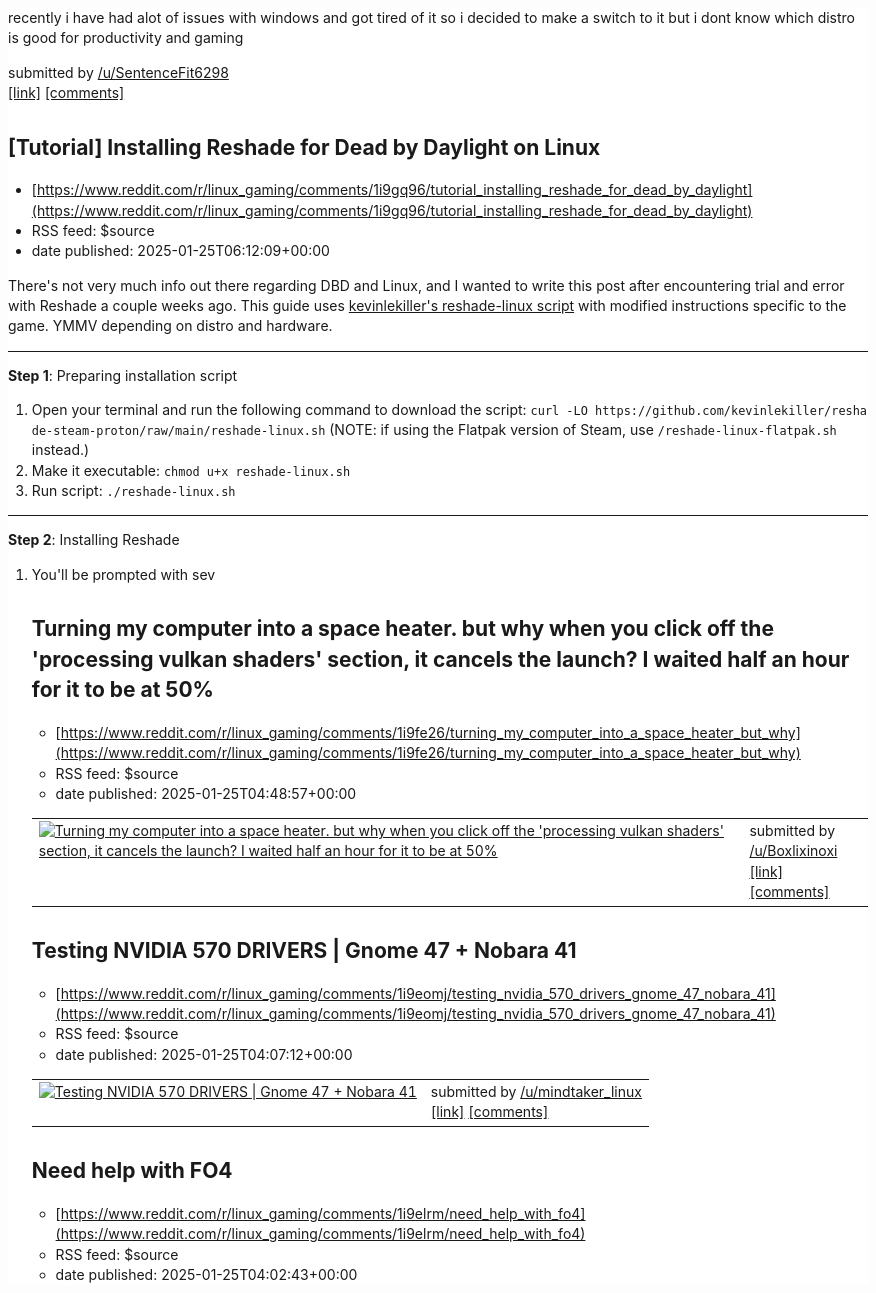 <div class="md"><p>recently i have had alot of issues with windows and got tired of it so i decided to make a switch to it but i dont know which distro is good for productivity and gaming</p> </div> &#32; submitted by &#32; <a href="https://www.reddit.com/user/SentenceFit6298"> /u/SentenceFit6298 </a> <br/> <span><a href="https://www.reddit.com/r/linux_gaming/comments/1i9i12l/wanting_to_switch_to_linux/">[link]</a></span> &#32; <span><a href="https://www.reddit.com/r/linux_gaming/comments/1i9i12l/wanting_to_switch_to_linux/">[comments]</a></span>

## [Tutorial] Installing Reshade for Dead by Daylight on Linux
 - [https://www.reddit.com/r/linux_gaming/comments/1i9gq96/tutorial_installing_reshade_for_dead_by_daylight](https://www.reddit.com/r/linux_gaming/comments/1i9gq96/tutorial_installing_reshade_for_dead_by_daylight)
 - RSS feed: $source
 - date published: 2025-01-25T06:12:09+00:00

<div class="md"><p>There&#39;s not very much info out there regarding DBD and Linux, and I wanted to write this post after encountering trial and error with Reshade a couple weeks ago. This guide uses <a href="https://github.com/kevinlekiller/reshade-steam-proton">kevinlekiller&#39;s reshade-linux script</a> with modified instructions specific to the game. YMMV depending on distro and hardware.</p> <hr/> <p><strong>Step 1</strong>: Preparing installation script</p> <ol> <li>Open your terminal and run the following command to download the script: <code>curl -LO https://github.com/kevinlekiller/reshade-steam-proton/raw/main/reshade-linux.sh</code> (NOTE: if using the Flatpak version of Steam, use <code>/reshade-linux-flatpak.sh</code> instead.)</li> <li>Make it executable: <code>chmod u+x reshade-linux.sh</code></li> <li>Run script: <code>./reshade-linux.sh</code></li> </ol> <hr/> <p><strong>Step 2</strong>: Installing Reshade</p> <ol> <li>You&#39;ll be prompted with sev

## Turning my computer into a space heater. but why when you click off the 'processing vulkan shaders' section, it cancels the launch? I waited half an hour for it to be at 50%
 - [https://www.reddit.com/r/linux_gaming/comments/1i9fe26/turning_my_computer_into_a_space_heater_but_why](https://www.reddit.com/r/linux_gaming/comments/1i9fe26/turning_my_computer_into_a_space_heater_but_why)
 - RSS feed: $source
 - date published: 2025-01-25T04:48:57+00:00

<table> <tr><td> <a href="https://www.reddit.com/r/linux_gaming/comments/1i9fe26/turning_my_computer_into_a_space_heater_but_why/"> <img src="https://preview.redd.it/3x90hudnl2fe1.png?width=640&amp;crop=smart&amp;auto=webp&amp;s=8c04fc9e8c44ea0646525186202bf9d24a96994d" alt="Turning my computer into a space heater. but why when you click off the 'processing vulkan shaders' section, it cancels the launch? I waited half an hour for it to be at 50%" title="Turning my computer into a space heater. but why when you click off the 'processing vulkan shaders' section, it cancels the launch? I waited half an hour for it to be at 50%" /> </a> </td><td> &#32; submitted by &#32; <a href="https://www.reddit.com/user/Boxlixinoxi"> /u/Boxlixinoxi </a> <br/> <span><a href="https://i.redd.it/3x90hudnl2fe1.png">[link]</a></span> &#32; <span><a href="https://www.reddit.com/r/linux_gaming/comments/1i9fe26/turning_my_computer_into_a_space_heater_but_why/">[comments]</a></span> </td></tr></table>

## Testing NVIDIA 570 DRIVERS | Gnome 47 + Nobara 41
 - [https://www.reddit.com/r/linux_gaming/comments/1i9eomj/testing_nvidia_570_drivers_gnome_47_nobara_41](https://www.reddit.com/r/linux_gaming/comments/1i9eomj/testing_nvidia_570_drivers_gnome_47_nobara_41)
 - RSS feed: $source
 - date published: 2025-01-25T04:07:12+00:00

<table> <tr><td> <a href="https://www.reddit.com/r/linux_gaming/comments/1i9eomj/testing_nvidia_570_drivers_gnome_47_nobara_41/"> <img src="https://external-preview.redd.it/OIZhJMzARySqIWLXVVnEdeOsImwtpI20QJPZMaxHVAs.jpg?width=320&amp;crop=smart&amp;auto=webp&amp;s=0920fa5317320dfc41316da46c815d9f73d3362c" alt="Testing NVIDIA 570 DRIVERS | Gnome 47 + Nobara 41" title="Testing NVIDIA 570 DRIVERS | Gnome 47 + Nobara 41" /> </a> </td><td> &#32; submitted by &#32; <a href="https://www.reddit.com/user/mindtaker_linux"> /u/mindtaker_linux </a> <br/> <span><a href="https://www.youtube.com/watch?v=5GAKB4Jk3IU">[link]</a></span> &#32; <span><a href="https://www.reddit.com/r/linux_gaming/comments/1i9eomj/testing_nvidia_570_drivers_gnome_47_nobara_41/">[comments]</a></span> </td></tr></table>

## Need help with FO4
 - [https://www.reddit.com/r/linux_gaming/comments/1i9elrm/need_help_with_fo4](https://www.reddit.com/r/linux_gaming/comments/1i9elrm/need_help_with_fo4)
 - RSS feed: $source
 - date published: 2025-01-25T04:02:43+00:00
